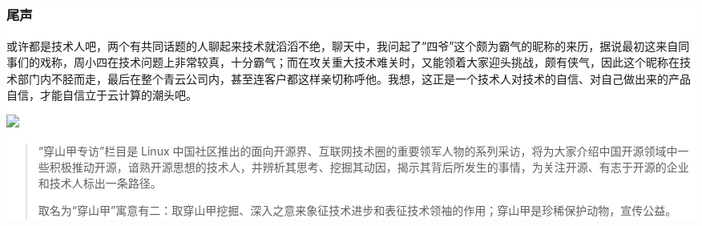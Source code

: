 
### 尾声


或许都是技术人吧，两个有共同话题的人聊起来技术就滔滔不绝，聊天中，我问起了“四爷”这个颇为霸气的昵称的来历，据说最初这来自同事们的戏称，周小四在技术问题上非常较真，十分霸气；而在攻关重大技术难关时，又能领着大家迎头挑战，颇有侠气，因此这个昵称在技术部门内不胫而走，最后在整个青云公司内，甚至连客户都这样亲切称呼他。我想，这正是一个技术人对技术的自信、对自己做出来的产品自信，才能自信立于云计算的潮头吧。


![](/data/attachment/album/201907/21/220647qzeehp9v4kqhlvp7.png)



> 
> “穿山甲专访”栏目是 Linux 中国社区推出的面向开源界、互联网技术圈的重要领军人物的系列采访，将为大家介绍中国开源领域中一些积极推动开源，谙熟开源思想的技术人，并辨析其思考、挖掘其动因，揭示其背后所发生的事情，为关注开源、有志于开源的企业和技术人标出一条路径。
> 
> 
> 取名为“穿山甲”寓意有二：取穿山甲挖掘、深入之意来象征技术进步和表征技术领袖的作用；穿山甲是珍稀保护动物，宣传公益。
> 
> 
>